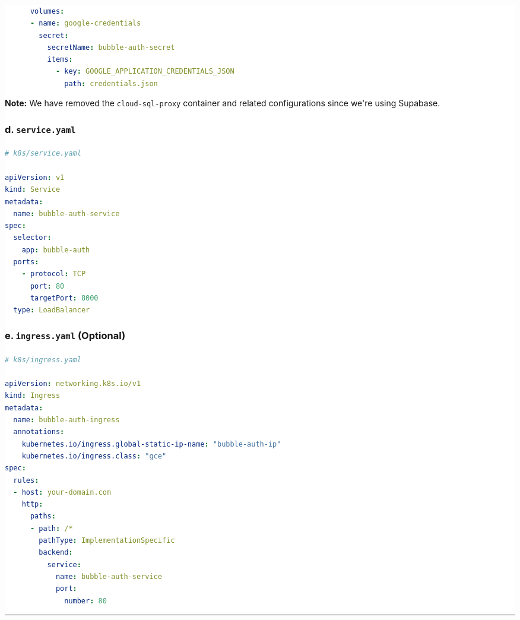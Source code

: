 ```yaml
      volumes:
      - name: google-credentials
        secret:
          secretName: bubble-auth-secret
          items:
            - key: GOOGLE_APPLICATION_CREDENTIALS_JSON
              path: credentials.json
```

**Note:** We have removed the `cloud-sql-proxy` container and related configurations since we're using Supabase.

### **d. `service.yaml`**

```yaml
# k8s/service.yaml

apiVersion: v1
kind: Service
metadata:
  name: bubble-auth-service
spec:
  selector:
    app: bubble-auth
  ports:
    - protocol: TCP
      port: 80
      targetPort: 8000
  type: LoadBalancer
```

### **e. `ingress.yaml`** (Optional)

```yaml
# k8s/ingress.yaml

apiVersion: networking.k8s.io/v1
kind: Ingress
metadata:
  name: bubble-auth-ingress
  annotations:
    kubernetes.io/ingress.global-static-ip-name: "bubble-auth-ip"
    kubernetes.io/ingress.class: "gce"
spec:
  rules:
  - host: your-domain.com
    http:
      paths:
      - path: /*
        pathType: ImplementationSpecific
        backend:
          service:
            name: bubble-auth-service
            port:
              number: 80
```

---